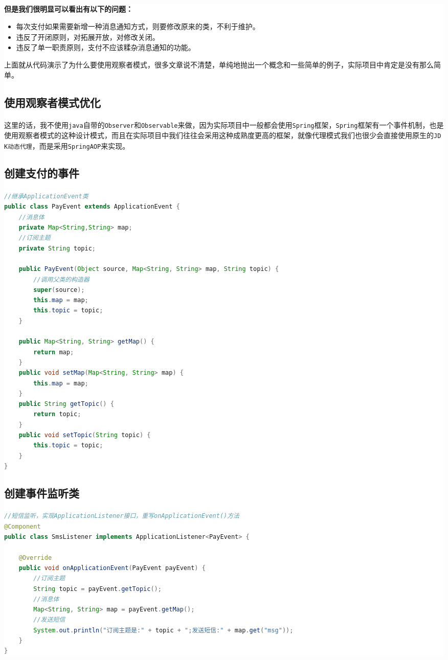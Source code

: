 **但是我们很明显可以看出有以下的问题：**

- 每次支付如果需要新增一种消息通知方式，则要修改原来的类，不利于维护。
- 违反了开闭原则，对拓展开放，对修改关闭。
- 违反了单一职责原则，支付不应该糅杂消息通知的功能。

上面就从代码演示了为什么要使用观察者模式，很多文章说不清楚，单纯地抛出一个概念和一些简单的例子，实际项目中肯定是没有那么简单。

## 使用观察者模式优化

这里的话，我不使用`java`自带的`Observer`和`Observable`来做，因为实际项目中一般都会使用`Spring`框架，`Spring`框架有一个事件机制，也是使用观察者模式的这种设计模式，而且在实际项目中我们往往会采用这种成熟度更高的框架，就像代理模式我们也很少会直接使用原生的`JDK动态代理`，而是采用`SpringAOP`来实现。

## 创建支付的事件

```java
//继承ApplicationEvent类
public class PayEvent extends ApplicationEvent {
	//消息体
    private Map<String,String> map;
	//订阅主题
    private String topic;

    public PayEvent(Object source, Map<String, String> map, String topic) {
        //调用父类的构造器
        super(source);
        this.map = map;
        this.topic = topic;
    }
    
    public Map<String, String> getMap() {
        return map;
    }
    public void setMap(Map<String, String> map) {
        this.map = map;
    }
    public String getTopic() {
        return topic;
    }
    public void setTopic(String topic) {
        this.topic = topic;
    }
}
```

## 创建事件监听类

```java
//短信监听，实现ApplicationListener接口，重写onApplicationEvent()方法
@Component
public class SmsListener implements ApplicationListener<PayEvent> {

    @Override
    public void onApplicationEvent(PayEvent payEvent) {
        //订阅主题
        String topic = payEvent.getTopic();
        //消息体
        Map<String, String> map = payEvent.getMap();
        //发送短信
        System.out.println("订阅主题是:" + topic + ";发送短信:" + map.get("msg"));
    }
}
```
